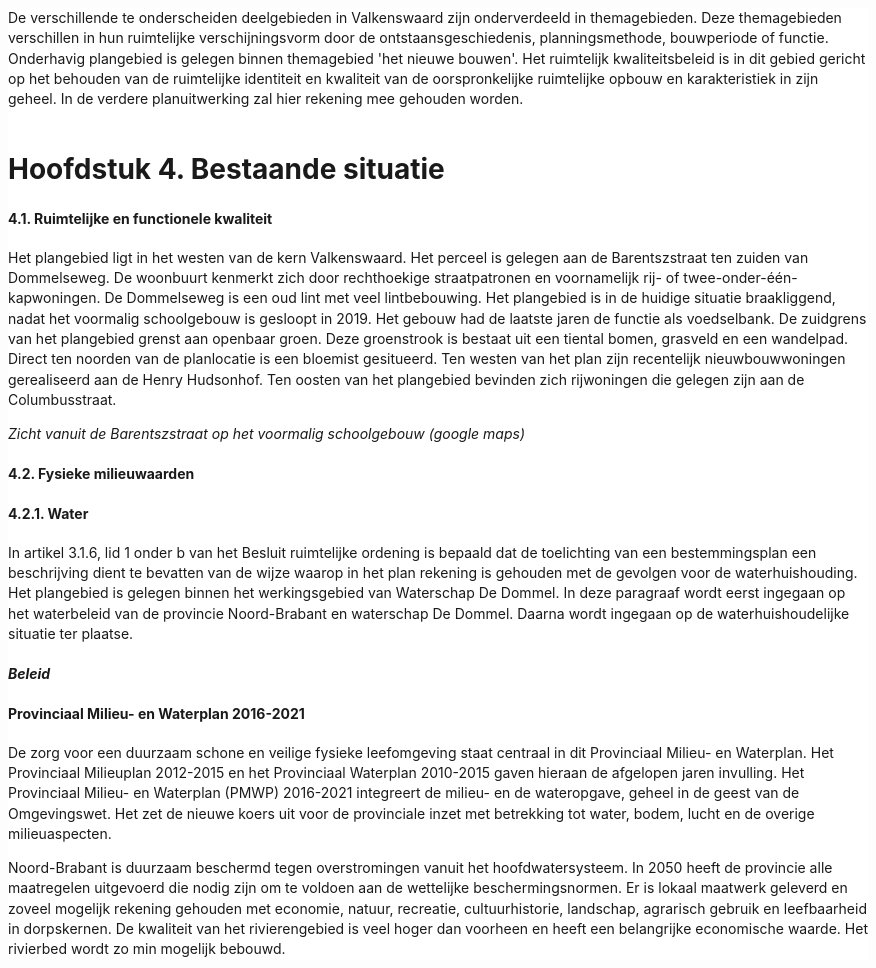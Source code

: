 De verschillende te onderscheiden deelgebieden in Valkenswaard zijn onderverdeeld in themagebieden. Deze themagebieden verschillen in hun ruimtelijke verschijningsvorm door de ontstaansgeschiedenis, planningsmethode, bouwperiode of functie. Onderhavig plangebied is gelegen binnen themagebied 'het nieuwe bouwen'. Het ruimtelijk kwaliteitsbeleid is in dit gebied gericht op het behouden van de ruimtelijke identiteit en kwaliteit van de oorspronkelijke ruimtelijke opbouw en karakteristiek in zijn geheel. In de verdere planuitwerking zal hier rekening mee gehouden worden.

# **Hoofdstuk 4. Bestaande situatie**

#### <span id="page-19-0"></span>**4.1. Ruimtelijke en functionele kwaliteit**

Het plangebied ligt in het westen van de kern Valkenswaard. Het perceel is gelegen aan de Barentszstraat ten zuiden van Dommelseweg. De woonbuurt kenmerkt zich door rechthoekige straatpatronen en voornamelijk rij- of twee-onder-één-kapwoningen. De Dommelseweg is een oud lint met veel lintbebouwing. Het plangebied is in de huidige situatie braakliggend, nadat het voormalig schoolgebouw is gesloopt in 2019. Het gebouw had de laatste jaren de functie als voedselbank. De zuidgrens van het plangebied grenst aan openbaar groen. Deze groenstrook is bestaat uit een tiental bomen, grasveld en een wandelpad. Direct ten noorden van de planlocatie is een bloemist gesitueerd. Ten westen van het plan zijn recentelijk nieuwbouwwoningen gerealiseerd aan de Henry Hudsonhof. Ten oosten van het plangebied bevinden zich rijwoningen die gelegen zijn aan de Columbusstraat.

*Zicht vanuit de Barentszstraat op het voormalig schoolgebouw (google maps)*

#### <span id="page-19-1"></span>**4.2. Fysieke milieuwaarden**

#### **4.2.1. Water**

In artikel 3.1.6, lid 1 onder b van het Besluit ruimtelijke ordening is bepaald dat de toelichting van een bestemmingsplan een beschrijving dient te bevatten van de wijze waarop in het plan rekening is gehouden met de gevolgen voor de waterhuishouding. Het plangebied is gelegen binnen het werkingsgebied van Waterschap De Dommel. In deze paragraaf wordt eerst ingegaan op het waterbeleid van de provincie Noord-Brabant en waterschap De Dommel. Daarna wordt ingegaan op de waterhuishoudelijke situatie ter plaatse.

#### *Beleid*

#### Provinciaal Milieu- en Waterplan 2016-2021

De zorg voor een duurzaam schone en veilige fysieke leefomgeving staat centraal in dit Provinciaal Milieu- en Waterplan. Het Provinciaal Milieuplan 2012-2015 en het Provinciaal Waterplan 2010-2015 gaven hieraan de afgelopen jaren invulling. Het Provinciaal Milieu- en Waterplan (PMWP) 2016-2021 integreert de milieu- en de wateropgave, geheel in de geest van de Omgevingswet. Het zet de nieuwe koers uit voor de provinciale inzet met betrekking tot water, bodem, lucht en de overige milieuaspecten.

Noord-Brabant is duurzaam beschermd tegen overstromingen vanuit het hoofdwatersysteem. In 2050 heeft de provincie alle maatregelen uitgevoerd die nodig zijn om te voldoen aan de wettelijke beschermingsnormen. Er is lokaal maatwerk geleverd en zoveel mogelijk rekening gehouden met economie, natuur, recreatie, cultuurhistorie, landschap, agrarisch gebruik en leefbaarheid in dorpskernen. De kwaliteit van het rivierengebied is veel hoger dan voorheen en heeft een belangrijke economische waarde. Het rivierbed wordt zo min mogelijk bebouwd.
